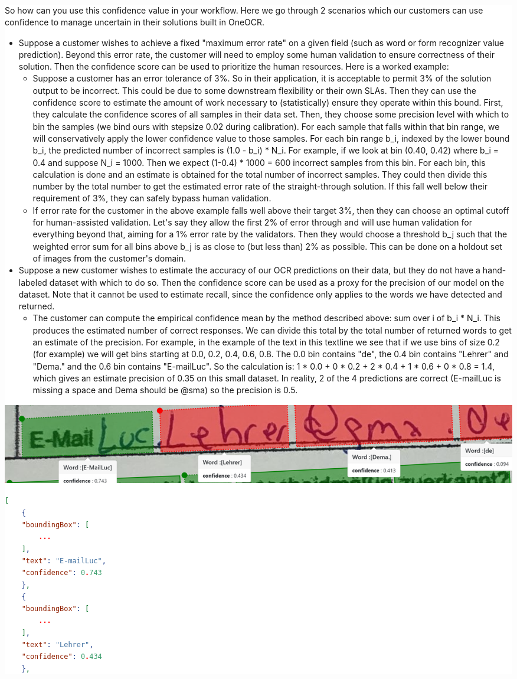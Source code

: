 So how can you use this confidence value in your workflow. Here we go through 2 scenarios which our customers can use confidence to manage uncertain in their solutions built in OneOCR.

* Suppose a customer wishes to achieve a fixed "maximum error rate" on a given field (such as word or form recognizer value prediction). Beyond this error rate, the customer will need to employ some human validation to ensure correctness of their solution. Then the confidence score can be used to prioritize the human resources. Here is a worked example:
  * Suppose a customer has an error tolerance of 3%. So in their application, it is acceptable to permit 3% of the solution output to be incorrect. This could be due to some downstream flexibility or their own SLAs. Then they can use the confidence score to estimate the amount of work necessary to (statistically) ensure they operate within this bound. First, they calculate the confidence scores of all samples in their data set. Then, they choose some precision level with which to bin the samples (we bind ours with stepsize 0.02 during calibration). For each sample that falls within that bin range, we will conservatively apply the lower confidence value to those samples. For each bin range b_i, indexed by the lower bound b_i, the predicted number of incorrect samples is (1.0 - b_i) * N_i. For example, if we look at bin (0.40, 0.42) where b_i = 0.4 and suppose N_i = 1000. Then we expect (1-0.4) * 1000 = 600 incorrect samples from this bin. For each bin, this calculation is done and an estimate is obtained for the total number of incorrect samples. They could then divide this number by the total number to get the estimated error rate of the straight-through solution. If this fall well below their requirement of 3%, they can safely bypass human validation. 
  * If error rate for the customer in the above example falls well above their target 3%, then they can choose an optimal cutoff for human-assisted validation. Let's say they allow the first 2% of error through and will use human validation for everything beyond that, aiming for a 1% error rate by the validators. Then they would choose a threshold b_j such that the weighted error sum for all bins above b_j is as close to (but less than) 2% as possible. This can be done on a holdout set of images from the customer's domain. 
* Suppose a new customer wishes to estimate the accuracy of our OCR predictions on their data, but they do not have a hand-labeled dataset with which to do so. Then the confidence score can be used as a proxy for the precision of our model on the dataset. Note that it cannot be used to estimate recall, since the confidence only applies to the words we have detected and returned.
  * The customer can compute the empirical confidence mean by the method described above: sum over i of b_i * N_i. This produces the estimated number of correct responses. We can divide this total by the total number of returned words to get an estimate of the precision. For example, in the example of the text in this textline we see that if we use bins of size 0.2 (for example) we will get bins starting at 0.0, 0.2, 0.4, 0.6, 0.8. The 0.0 bin contains "de", the 0.4 bin contains "Lehrer" and "Dema." and the 0.6 bin contains "E-mailLuc". So the calculation is: 1 * 0.0 + 0 * 0.2 + 2 * 0.4 + 1 * 0.6 + 0 * 0.8 = 1.4, which gives an estimate precision of 0.35 on this small dataset. In reality, 2 of the 4 predictions are correct (E-mailLuc is missing a space and Dema should be @sma) so the precision is 0.5.

![Confidence example](media/confidence_example2.PNG)

```json
[
    {
    "boundingBox": [
        ...
    ],
    "text": "E-mailLuc",
    "confidence": 0.743
    },
    {
    "boundingBox": [
        ...
    ],
    "text": "Lehrer",
    "confidence": 0.434
    },
```